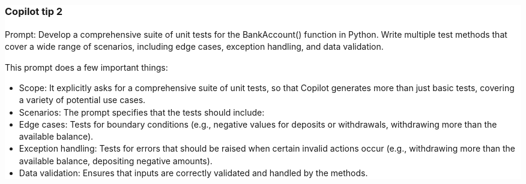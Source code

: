 


### Copilot tip 2

Prompt: Develop a comprehensive suite of unit tests for the BankAccount() function in Python. Write multiple test methods that cover a wide range of scenarios, including edge cases, exception handling, and data validation.

This prompt does a few important things:

* Scope: It explicitly asks for a comprehensive suite of unit tests, so that Copilot generates more than just basic tests, covering a variety of potential use cases.
* Scenarios: The prompt specifies that the tests should include:
* Edge cases: Tests for boundary conditions (e.g., negative values for deposits or withdrawals, withdrawing more than the available balance).
* Exception handling: Tests for errors that should be raised when certain invalid actions occur (e.g., withdrawing more than the available balance, depositing negative amounts).
* Data validation: Ensures that inputs are correctly validated and handled by the methods.

